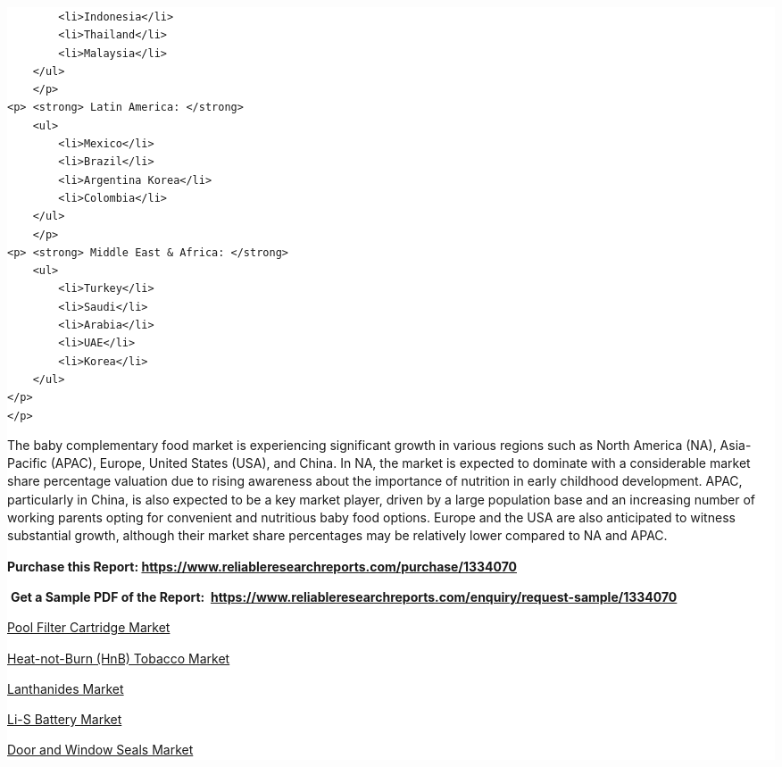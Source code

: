            <li>Indonesia</li>
            <li>Thailand</li>
            <li>Malaysia</li>
        </ul>
        </p> 
    <p> <strong> Latin America: </strong>
        <ul>
            <li>Mexico</li>
            <li>Brazil</li>
            <li>Argentina Korea</li>
            <li>Colombia</li>
        </ul>
        </p> 
    <p> <strong> Middle East & Africa: </strong>
        <ul>
            <li>Turkey</li>
            <li>Saudi</li>
            <li>Arabia</li>
            <li>UAE</li>
            <li>Korea</li>
        </ul>
    </p>
    </p>
<p><p>The baby complementary food market is experiencing significant growth in various regions such as North America (NA), Asia-Pacific (APAC), Europe, United States (USA), and China. In NA, the market is expected to dominate with a considerable market share percentage valuation due to rising awareness about the importance of nutrition in early childhood development. APAC, particularly in China, is also expected to be a key market player, driven by a large population base and an increasing number of working parents opting for convenient and nutritious baby food options. Europe and the USA are also anticipated to witness substantial growth, although their market share percentages may be relatively lower compared to NA and APAC.</p></p>
<p><strong>Purchase this Report: <a href="https://www.reliableresearchreports.com/purchase/1334070">https://www.reliableresearchreports.com/purchase/1334070</a></strong></p>
<p>&nbsp;<strong>Get a Sample PDF of the Report:&nbsp;&nbsp;<a href="https://www.reliableresearchreports.com/enquiry/request-sample/1334070">https://www.reliableresearchreports.com/enquiry/request-sample/1334070</a></strong></p>
<p><strong></strong></p>
<p><p><a href="https://medium.com/@walkersipes1943/pool-filter-cartridge-market-size-growth-forecast-2023-2030-32c26975d98c">Pool Filter Cartridge Market</a></p><p><a href="https://www.linkedin.com/pulse/heat-not-burn-hnb-tobacco-market-research-report-provides/">Heat-not-Burn (HnB) Tobacco Market</a></p><p><a href="https://www.linkedin.com/pulse/lanthanides-market-size-share-global-analysis-report-2023/">Lanthanides Market</a></p><p><a href="https://www.linkedin.com/pulse/li-s-battery-market-share-amp-new-trends-analysis-report/">Li-S Battery Market</a></p><p><a href="https://medium.com/@juliusadams1991/door-and-window-seals-market-size-growth-forecast-2023-2030-a5225f7c7a37">Door and Window Seals Market</a></p></p>